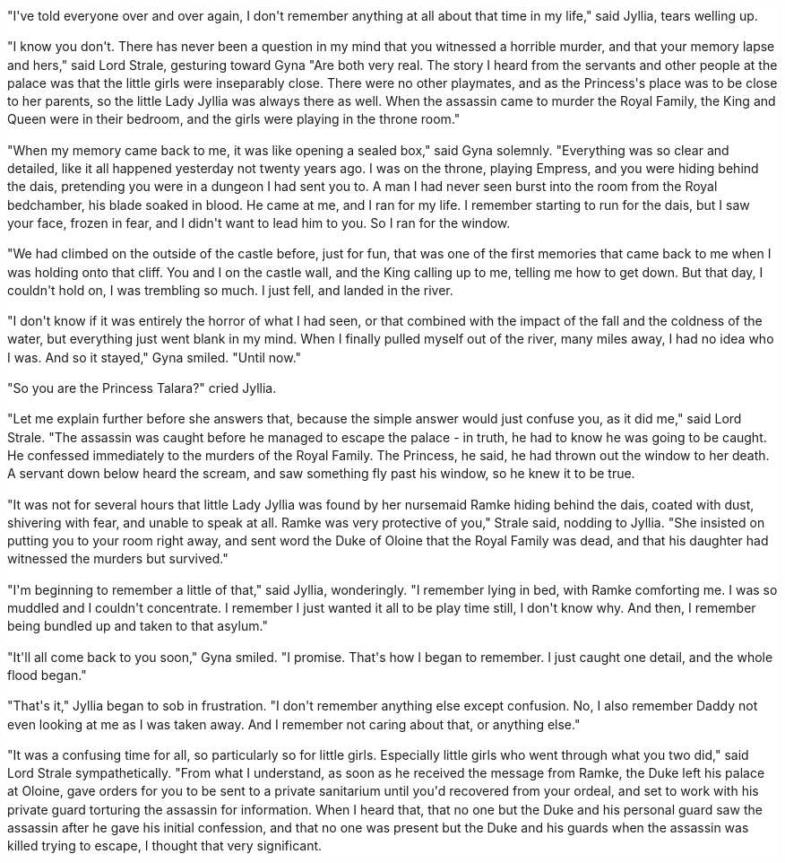 "I've told everyone over and over again, I don't remember anything at all about that time in my life," said Jyllia, tears welling up.

"I know you don't. There has never been a question in my mind that you witnessed a horrible murder, and that your memory lapse and hers," said Lord Strale, gesturing toward Gyna "Are both very real. The story I heard from the servants and other people at the palace was that the little girls were inseparably close. There were no other playmates, and as the Princess's place was to be close to her parents, so the little Lady Jyllia was always there as well. When the assassin came to murder the Royal Family, the King and Queen were in their bedroom, and the girls were playing in the throne room."

"When my memory came back to me, it was like opening a sealed box," said Gyna solemnly. "Everything was so clear and detailed, like it all happened yesterday not twenty years ago. I was on the throne, playing Empress, and you were hiding behind the dais, pretending you were in a dungeon I had sent you to. A man I had never seen burst into the room from the Royal bedchamber, his blade soaked in blood. He came at me, and I ran for my life. I remember starting to run for the dais, but I saw your face, frozen in fear, and I didn't want to lead him to you. So I ran for the window.

"We had climbed on the outside of the castle before, just for fun, that was one of the first memories that came back to me when I was holding onto that cliff. You and I on the castle wall, and the King calling up to me, telling me how to get down. But that day, I couldn't hold on, I was trembling so much. I just fell, and landed in the river.

"I don't know if it was entirely the horror of what I had seen, or that combined with the impact of the fall and the coldness of the water, but everything just went blank in my mind. When I finally pulled myself out of the river, many miles away, I had no idea who I was. And so it stayed," Gyna smiled. "Until now."

"So you are the Princess Talara?" cried Jyllia.

"Let me explain further before she answers that, because the simple answer would just confuse you, as it did me," said Lord Strale. "The assassin was caught before he managed to escape the palace - in truth, he had to know he was going to be caught. He confessed immediately to the murders of the Royal Family. The Princess, he said, he had thrown out the window to her death. A servant down below heard the scream, and saw something fly past his window, so he knew it to be true.

"It was not for several hours that little Lady Jyllia was found by her nursemaid Ramke hiding behind the dais, coated with dust, shivering with fear, and unable to speak at all. Ramke was very protective of you," Strale said, nodding to Jyllia. "She insisted on putting you to your room right away, and sent word the Duke of Oloine that the Royal Family was dead, and that his daughter had witnessed the murders but survived."

"I'm beginning to remember a little of that," said Jyllia, wonderingly. "I remember lying in bed, with Ramke comforting me. I was so muddled and I couldn't concentrate. I remember I just wanted it all to be play time still, I don't know why. And then, I remember being bundled up and taken to that asylum."

"It'll all come back to you soon," Gyna smiled. "I promise. That's how I began to remember. I just caught one detail, and the whole flood began."

"That's it," Jyllia began to sob in frustration. "I don't remember anything else except confusion. No, I also remember Daddy not even looking at me as I was taken away. And I remember not caring about that, or anything else."

"It was a confusing time for all, so particularly so for little girls. Especially little girls who went through what you two did," said Lord Strale sympathetically. "From what I understand, as soon as he received the message from Ramke, the Duke left his palace at Oloine, gave orders for you to be sent to a private sanitarium until you'd recovered from your ordeal, and set to work with his private guard torturing the assassin for information. When I heard that, that no one but the Duke and his personal guard saw the assassin after he gave his initial confession, and that no one was present but the Duke and his guards when the assassin was killed trying to escape, I thought that very significant.
